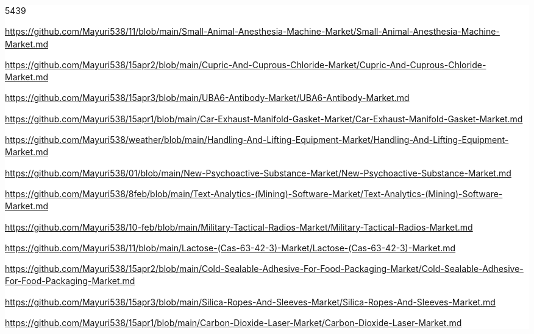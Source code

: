5439</p><p><a href="https://github.com/Mayuri538/11/blob/main/Small-Animal-Anesthesia-Machine-Market/Small-Animal-Anesthesia-Machine-Market.md">https://github.com/Mayuri538/11/blob/main/Small-Animal-Anesthesia-Machine-Market/Small-Animal-Anesthesia-Machine-Market.md</a></p><p><a href="https://github.com/Mayuri538/15apr2/blob/main/Cupric-And-Cuprous-Chloride-Market/Cupric-And-Cuprous-Chloride-Market.md">https://github.com/Mayuri538/15apr2/blob/main/Cupric-And-Cuprous-Chloride-Market/Cupric-And-Cuprous-Chloride-Market.md</a></p><p><a href="https://github.com/Mayuri538/15apr3/blob/main/UBA6-Antibody-Market/UBA6-Antibody-Market.md">https://github.com/Mayuri538/15apr3/blob/main/UBA6-Antibody-Market/UBA6-Antibody-Market.md</a></p><p><a href="https://github.com/Mayuri538/15apr1/blob/main/Car-Exhaust-Manifold-Gasket-Market/Car-Exhaust-Manifold-Gasket-Market.md">https://github.com/Mayuri538/15apr1/blob/main/Car-Exhaust-Manifold-Gasket-Market/Car-Exhaust-Manifold-Gasket-Market.md</a></p><p><a href="https://github.com/Mayuri538/weather/blob/main/Handling-And-Lifting-Equipment-Market/Handling-And-Lifting-Equipment-Market.md">https://github.com/Mayuri538/weather/blob/main/Handling-And-Lifting-Equipment-Market/Handling-And-Lifting-Equipment-Market.md</a></p><p><a href="https://github.com/Mayuri538/01/blob/main/New-Psychoactive-Substance-Market/New-Psychoactive-Substance-Market.md">https://github.com/Mayuri538/01/blob/main/New-Psychoactive-Substance-Market/New-Psychoactive-Substance-Market.md</a></p><p><a href="https://github.com/Mayuri538/8feb/blob/main/Text-Analytics-(Mining)-Software-Market/Text-Analytics-(Mining)-Software-Market.md">https://github.com/Mayuri538/8feb/blob/main/Text-Analytics-(Mining)-Software-Market/Text-Analytics-(Mining)-Software-Market.md</a></p><p><a href="https://github.com/Mayuri538/10-feb/blob/main/Military-Tactical-Radios-Market/Military-Tactical-Radios-Market.md">https://github.com/Mayuri538/10-feb/blob/main/Military-Tactical-Radios-Market/Military-Tactical-Radios-Market.md</a></p><p><a href="https://github.com/Mayuri538/11/blob/main/Lactose-(Cas-63-42-3)-Market/Lactose-(Cas-63-42-3)-Market.md">https://github.com/Mayuri538/11/blob/main/Lactose-(Cas-63-42-3)-Market/Lactose-(Cas-63-42-3)-Market.md</a></p><p><a href="https://github.com/Mayuri538/15apr2/blob/main/Cold-Sealable-Adhesive-For-Food-Packaging-Market/Cold-Sealable-Adhesive-For-Food-Packaging-Market.md">https://github.com/Mayuri538/15apr2/blob/main/Cold-Sealable-Adhesive-For-Food-Packaging-Market/Cold-Sealable-Adhesive-For-Food-Packaging-Market.md</a></p><p><a href="https://github.com/Mayuri538/15apr3/blob/main/Silica-Ropes-And-Sleeves-Market/Silica-Ropes-And-Sleeves-Market.md">https://github.com/Mayuri538/15apr3/blob/main/Silica-Ropes-And-Sleeves-Market/Silica-Ropes-And-Sleeves-Market.md</a></p><p><a href="https://github.com/Mayuri538/15apr1/blob/main/Carbon-Dioxide-Laser-Market/Carbon-Dioxide-Laser-Market.md">https://github.com/Mayuri538/15apr1/blob/main/Carbon-Dioxide-Laser-Market/Carbon-Dioxide-Laser-Market.md</a></p>
